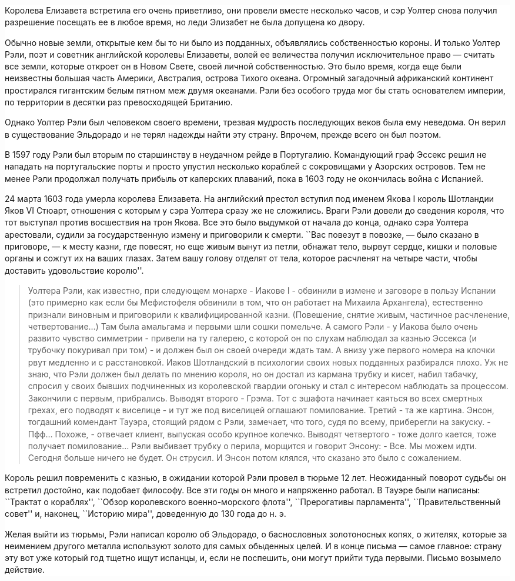 Королева Елизавета встретила его очень приветливо, они провели вместе несколько часов, и сэр Уолтер снова получил разрешение посещать ее в любое время, но леди Элизабет не была допущена ко двору.

Обычно новые земли, открытые кем бы то ни было из подданных, объявлялись собственностью короны. И только Уолтер Рэли, поэт и советник английской королевы Елизаветы, волей ее величества получил исключительное право &#x2014; считать все земли, которые откроет он в Новом Свете, своей личной собственностью. Это было время, когда еще были неизвестны большая часть Америки, Австралия, острова Тихого океана. Огромный загадочный африканский континент простирался гигантским белым пятном меж двумя океанами. Рэли без особого труда мог бы стать основателем империи, по территории в десятки раз превосходящей Британию.

Однако Уолтер Рэли был человеком своего времени, трезвая мудрость последующих веков была ему неведома. Он верил в существование Эльдорадо и не терял надежды найти эту страну. Впрочем, прежде всего он был поэтом.

В 1597 году Рэли был вторым по старшинству в неудачном рейде в Португалию. Командующий граф Эссекс решил не нападать на португальские порты и просто упустил несколько кораблей с сокровищами у Азорских островов. Тем не менее Рэли продолжал получать прибыль от каперских плаваний, пока в 1603 году не окончилась война с Испанией.

24 марта 1603 года умерла королева Елизавета. На английский престол вступил под именем Якова I король Шотландии Яков VI Стюарт, отношения с которым у сэра Уолтера сразу же не сложились. Враги Рэли довели до сведения короля, что тот выступал против восшествия на трон Якова. Все это было выдумкой от начала до конца, однако сэра Уолтера арестовали, судили за государственную измену и приговорили к смерти. \`\`Вас повезут в повозке, &#x2014; было сказано в приговоре, &#x2014; к месту казни, где повесят, но еще живым вынут из петли, обнажат тело, вырвут сердце, кишки и половые органы и сожгут их на ваших глазах. Затем вашу голову отделят от тела, которое расчленят на четыре части, чтобы доставить удовольствие королю''.

> Уолтера Рэли, как известно, при следующем монархе - Иакове I - обвинили в измене и заговоре в пользу Испании (это примерно как если бы Мефистофеля обвинили в том, что он работает на Михаила Архангела), естественно признали виновным и приговорили к квалифицированной казни.  (Повешение, снятие живым, частичное расчленение, четвертование&#x2026;) Там была амальгама и первыми шли сошки помельче. А самого Рэли - у Иакова было очень развито чувство симметрии - привели на ту галерею, с которой он по слухам наблюдал за казнью Эссекса (и трубочку покуривал при том) - и должен был он своей очереди ждать там. А внизу уже первого номера на клочки рвут медленно и с расстановкой. Иаков Шотландский в психологии своих новых подданных разбирался плохо. Уж не знаю, что Рэли должен был делать по мнению короля, но он достал из кармана трубку и кисет, набил табачку, спросил у своих бывших подчиненных из королевской гвардии огоньку и стал с интересом наблюдать за процессом. Закончили с первым, прибрались. Выводят второго - Грэма. Тот с эшафота начинает каяться во всех смертных грехах, его подводят к виселице - и тут же под виселицей оглашают помилование. Третий - та же картина. Энсон, тогдашний комендант Тауэра, стоящий рядом с Рэли, замечает, что того, судя по всему, приберегли на закуску. - Пфф&#x2026; Похоже, - отвечает клиент, выпуская особо крупное колечко. Выводят четвертого - тоже долго кается, тоже получает помилование&#x2026; Рэли выбивает трубку о перила, морщится и говорит Энсону: - Все. Мы можем идти. Сегодня больше ничего не будет. Он струсил. И Энсон потом клялся, что сказано это было с сожалением.

Король решил повременить с казнью, в ожидании которой Рэли провел в тюрьме 12 лет. Неожиданный поворот судьбы он встретил достойно, как подобает философу. Все эти годы он много и напряженно работал. В Тауэре были написаны: \`\`Трактат о кораблях'', \`\`Обзор королевского военно-морского флота'', \`\`Прерогативы парламента'', \`\`Правительственный совет'' и, наконец, \`\`Историю мира'', доведенную до 130 года до н. э.

Желая выйти из тюрьмы, Рэли написал королю об Эльдорадо, о баснословных золотоносных копях, о жителях, которые за неимением другого металла используют золото для самых обыденных целей. И в конце письма &#x2014; самое главное: страну эту вот уже который год тщетно ищут испанцы, и, если не поспешить, они могут прийти туда первыми. Письмо возымело действие.
